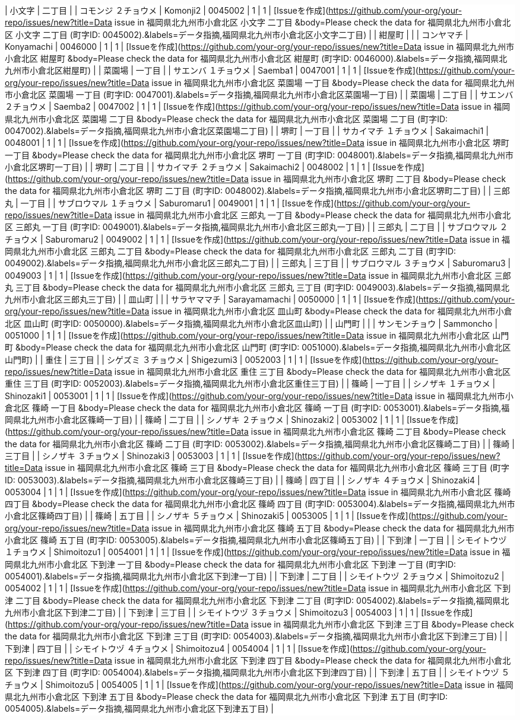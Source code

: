 | 小文字 | 二丁目 |  | コモンジ ２チョウメ  | Komonji2 | 0045002 | 1 | 1 | [Issueを作成](https://github.com/your-org/your-repo/issues/new?title=Data issue in 福岡県北九州市小倉北区 小文字 二丁目 &body=Please check the data for 福岡県北九州市小倉北区 小文字 二丁目  (町字ID: 0045002).&labels=データ指摘,福岡県北九州市小倉北区小文字二丁目) |
| 紺屋町 |  |  | コンヤマチ   | Konyamachi | 0046000 | 1 | 1 | [Issueを作成](https://github.com/your-org/your-repo/issues/new?title=Data issue in 福岡県北九州市小倉北区 紺屋町  &body=Please check the data for 福岡県北九州市小倉北区 紺屋町   (町字ID: 0046000).&labels=データ指摘,福岡県北九州市小倉北区紺屋町) |
| 菜園場 | 一丁目 |  | サエンバ １チョウメ  | Saemba1 | 0047001 | 1 | 1 | [Issueを作成](https://github.com/your-org/your-repo/issues/new?title=Data issue in 福岡県北九州市小倉北区 菜園場 一丁目 &body=Please check the data for 福岡県北九州市小倉北区 菜園場 一丁目  (町字ID: 0047001).&labels=データ指摘,福岡県北九州市小倉北区菜園場一丁目) |
| 菜園場 | 二丁目 |  | サエンバ ２チョウメ  | Saemba2 | 0047002 | 1 | 1 | [Issueを作成](https://github.com/your-org/your-repo/issues/new?title=Data issue in 福岡県北九州市小倉北区 菜園場 二丁目 &body=Please check the data for 福岡県北九州市小倉北区 菜園場 二丁目  (町字ID: 0047002).&labels=データ指摘,福岡県北九州市小倉北区菜園場二丁目) |
| 堺町 | 一丁目 |  | サカイマチ １チョウメ  | Sakaimachi1 | 0048001 | 1 | 1 | [Issueを作成](https://github.com/your-org/your-repo/issues/new?title=Data issue in 福岡県北九州市小倉北区 堺町 一丁目 &body=Please check the data for 福岡県北九州市小倉北区 堺町 一丁目  (町字ID: 0048001).&labels=データ指摘,福岡県北九州市小倉北区堺町一丁目) |
| 堺町 | 二丁目 |  | サカイマチ ２チョウメ  | Sakaimachi2 | 0048002 | 1 | 1 | [Issueを作成](https://github.com/your-org/your-repo/issues/new?title=Data issue in 福岡県北九州市小倉北区 堺町 二丁目 &body=Please check the data for 福岡県北九州市小倉北区 堺町 二丁目  (町字ID: 0048002).&labels=データ指摘,福岡県北九州市小倉北区堺町二丁目) |
| 三郎丸 | 一丁目 |  | サブロウマル １チョウメ  | Saburomaru1 | 0049001 | 1 | 1 | [Issueを作成](https://github.com/your-org/your-repo/issues/new?title=Data issue in 福岡県北九州市小倉北区 三郎丸 一丁目 &body=Please check the data for 福岡県北九州市小倉北区 三郎丸 一丁目  (町字ID: 0049001).&labels=データ指摘,福岡県北九州市小倉北区三郎丸一丁目) |
| 三郎丸 | 二丁目 |  | サブロウマル ２チョウメ  | Saburomaru2 | 0049002 | 1 | 1 | [Issueを作成](https://github.com/your-org/your-repo/issues/new?title=Data issue in 福岡県北九州市小倉北区 三郎丸 二丁目 &body=Please check the data for 福岡県北九州市小倉北区 三郎丸 二丁目  (町字ID: 0049002).&labels=データ指摘,福岡県北九州市小倉北区三郎丸二丁目) |
| 三郎丸 | 三丁目 |  | サブロウマル ３チョウメ  | Saburomaru3 | 0049003 | 1 | 1 | [Issueを作成](https://github.com/your-org/your-repo/issues/new?title=Data issue in 福岡県北九州市小倉北区 三郎丸 三丁目 &body=Please check the data for 福岡県北九州市小倉北区 三郎丸 三丁目  (町字ID: 0049003).&labels=データ指摘,福岡県北九州市小倉北区三郎丸三丁目) |
| 皿山町 |  |  | サラヤママチ   | Sarayamamachi | 0050000 | 1 | 1 | [Issueを作成](https://github.com/your-org/your-repo/issues/new?title=Data issue in 福岡県北九州市小倉北区 皿山町  &body=Please check the data for 福岡県北九州市小倉北区 皿山町   (町字ID: 0050000).&labels=データ指摘,福岡県北九州市小倉北区皿山町) |
| 山門町 |  |  | サンモンチョウ   | Sammoncho | 0051000 | 1 | 1 | [Issueを作成](https://github.com/your-org/your-repo/issues/new?title=Data issue in 福岡県北九州市小倉北区 山門町  &body=Please check the data for 福岡県北九州市小倉北区 山門町   (町字ID: 0051000).&labels=データ指摘,福岡県北九州市小倉北区山門町) |
| 重住 | 三丁目 |  | シゲズミ ３チョウメ  | Shigezumi3 | 0052003 | 1 | 1 | [Issueを作成](https://github.com/your-org/your-repo/issues/new?title=Data issue in 福岡県北九州市小倉北区 重住 三丁目 &body=Please check the data for 福岡県北九州市小倉北区 重住 三丁目  (町字ID: 0052003).&labels=データ指摘,福岡県北九州市小倉北区重住三丁目) |
| 篠崎 | 一丁目 |  | シノザキ １チョウメ  | Shinozaki1 | 0053001 | 1 | 1 | [Issueを作成](https://github.com/your-org/your-repo/issues/new?title=Data issue in 福岡県北九州市小倉北区 篠崎 一丁目 &body=Please check the data for 福岡県北九州市小倉北区 篠崎 一丁目  (町字ID: 0053001).&labels=データ指摘,福岡県北九州市小倉北区篠崎一丁目) |
| 篠崎 | 二丁目 |  | シノザキ ２チョウメ  | Shinozaki2 | 0053002 | 1 | 1 | [Issueを作成](https://github.com/your-org/your-repo/issues/new?title=Data issue in 福岡県北九州市小倉北区 篠崎 二丁目 &body=Please check the data for 福岡県北九州市小倉北区 篠崎 二丁目  (町字ID: 0053002).&labels=データ指摘,福岡県北九州市小倉北区篠崎二丁目) |
| 篠崎 | 三丁目 |  | シノザキ ３チョウメ  | Shinozaki3 | 0053003 | 1 | 1 | [Issueを作成](https://github.com/your-org/your-repo/issues/new?title=Data issue in 福岡県北九州市小倉北区 篠崎 三丁目 &body=Please check the data for 福岡県北九州市小倉北区 篠崎 三丁目  (町字ID: 0053003).&labels=データ指摘,福岡県北九州市小倉北区篠崎三丁目) |
| 篠崎 | 四丁目 |  | シノザキ ４チョウメ  | Shinozaki4 | 0053004 | 1 | 1 | [Issueを作成](https://github.com/your-org/your-repo/issues/new?title=Data issue in 福岡県北九州市小倉北区 篠崎 四丁目 &body=Please check the data for 福岡県北九州市小倉北区 篠崎 四丁目  (町字ID: 0053004).&labels=データ指摘,福岡県北九州市小倉北区篠崎四丁目) |
| 篠崎 | 五丁目 |  | シノザキ ５チョウメ  | Shinozaki5 | 0053005 | 1 | 1 | [Issueを作成](https://github.com/your-org/your-repo/issues/new?title=Data issue in 福岡県北九州市小倉北区 篠崎 五丁目 &body=Please check the data for 福岡県北九州市小倉北区 篠崎 五丁目  (町字ID: 0053005).&labels=データ指摘,福岡県北九州市小倉北区篠崎五丁目) |
| 下到津 | 一丁目 |  | シモイトウヅ １チョウメ  | Shimoitozu1 | 0054001 | 1 | 1 | [Issueを作成](https://github.com/your-org/your-repo/issues/new?title=Data issue in 福岡県北九州市小倉北区 下到津 一丁目 &body=Please check the data for 福岡県北九州市小倉北区 下到津 一丁目  (町字ID: 0054001).&labels=データ指摘,福岡県北九州市小倉北区下到津一丁目) |
| 下到津 | 二丁目 |  | シモイトウヅ ２チョウメ  | Shimoitozu2 | 0054002 | 1 | 1 | [Issueを作成](https://github.com/your-org/your-repo/issues/new?title=Data issue in 福岡県北九州市小倉北区 下到津 二丁目 &body=Please check the data for 福岡県北九州市小倉北区 下到津 二丁目  (町字ID: 0054002).&labels=データ指摘,福岡県北九州市小倉北区下到津二丁目) |
| 下到津 | 三丁目 |  | シモイトウヅ ３チョウメ  | Shimoitozu3 | 0054003 | 1 | 1 | [Issueを作成](https://github.com/your-org/your-repo/issues/new?title=Data issue in 福岡県北九州市小倉北区 下到津 三丁目 &body=Please check the data for 福岡県北九州市小倉北区 下到津 三丁目  (町字ID: 0054003).&labels=データ指摘,福岡県北九州市小倉北区下到津三丁目) |
| 下到津 | 四丁目 |  | シモイトウヅ ４チョウメ  | Shimoitozu4 | 0054004 | 1 | 1 | [Issueを作成](https://github.com/your-org/your-repo/issues/new?title=Data issue in 福岡県北九州市小倉北区 下到津 四丁目 &body=Please check the data for 福岡県北九州市小倉北区 下到津 四丁目  (町字ID: 0054004).&labels=データ指摘,福岡県北九州市小倉北区下到津四丁目) |
| 下到津 | 五丁目 |  | シモイトウヅ ５チョウメ  | Shimoitozu5 | 0054005 | 1 | 1 | [Issueを作成](https://github.com/your-org/your-repo/issues/new?title=Data issue in 福岡県北九州市小倉北区 下到津 五丁目 &body=Please check the data for 福岡県北九州市小倉北区 下到津 五丁目  (町字ID: 0054005).&labels=データ指摘,福岡県北九州市小倉北区下到津五丁目) |